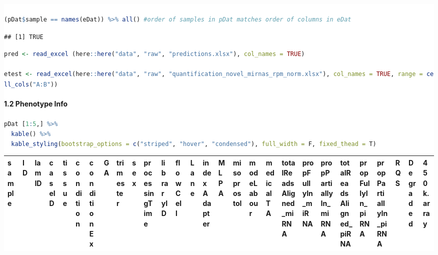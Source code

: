 ```r

(pDat$sample == names(eDat)) %>% all() #order of samples in pDat matches order of columns in eDat
```

```
## [1] TRUE
```

```r
pred <- read_excel (here::here("data", "raw", "predictions.xlsx"), col_names = TRUE)

etest <- read_excel(here::here("data", "raw", "quantification_novel_mirnas_rpm_norm.xlsx"), col_names = TRUE, range = cell_cols("A:B"))
```


#### 1.2 Phenotype Info


```r
pDat [1:5,] %>% 
  kable() %>% 
  kable_styling(bootstrap_options = c("striped", "hover", "condensed"), full_width = F, fixed_thead = T)
```

<table class="table table-striped table-hover table-condensed" style="width: auto !important; margin-left: auto; margin-right: auto;">
 <thead>
  <tr>
   <th style="text-align:left;position: sticky; top:0; background-color: #FFFFFF;"> sample </th>
   <th style="text-align:left;position: sticky; top:0; background-color: #FFFFFF;"> ID </th>
   <th style="text-align:left;position: sticky; top:0; background-color: #FFFFFF;"> lamID </th>
   <th style="text-align:left;position: sticky; top:0; background-color: #FFFFFF;"> caseID </th>
   <th style="text-align:left;position: sticky; top:0; background-color: #FFFFFF;"> tissue </th>
   <th style="text-align:left;position: sticky; top:0; background-color: #FFFFFF;"> condition </th>
   <th style="text-align:left;position: sticky; top:0; background-color: #FFFFFF;"> conditionEx </th>
   <th style="text-align:left;position: sticky; top:0; background-color: #FFFFFF;"> GA </th>
   <th style="text-align:left;position: sticky; top:0; background-color: #FFFFFF;"> trimester </th>
   <th style="text-align:left;position: sticky; top:0; background-color: #FFFFFF;"> sex </th>
   <th style="text-align:left;position: sticky; top:0; background-color: #FFFFFF;"> processingTime </th>
   <th style="text-align:left;position: sticky; top:0; background-color: #FFFFFF;"> libraryID </th>
   <th style="text-align:left;position: sticky; top:0; background-color: #FFFFFF;"> flowCell </th>
   <th style="text-align:left;position: sticky; top:0; background-color: #FFFFFF;"> Lane </th>
   <th style="text-align:left;position: sticky; top:0; background-color: #FFFFFF;"> indexAdapter </th>
   <th style="text-align:left;position: sticky; top:0; background-color: #FFFFFF;"> MLPA </th>
   <th style="text-align:left;position: sticky; top:0; background-color: #FFFFFF;"> misoprostol </th>
   <th style="text-align:left;position: sticky; top:0; background-color: #FFFFFF;"> modeLabour </th>
   <th style="text-align:left;position: sticky; top:0; background-color: #FFFFFF;"> medicalTA </th>
   <th style="text-align:left;position: sticky; top:0; background-color: #FFFFFF;"> totalReadsAligned_miRNA </th>
   <th style="text-align:left;position: sticky; top:0; background-color: #FFFFFF;"> propFullyIn_miRNA </th>
   <th style="text-align:left;position: sticky; top:0; background-color: #FFFFFF;"> propPartiallyIn_miRNA </th>
   <th style="text-align:left;position: sticky; top:0; background-color: #FFFFFF;"> totalReadsAligned_piRNA </th>
   <th style="text-align:left;position: sticky; top:0; background-color: #FFFFFF;"> propFullyIn_piRNA </th>
   <th style="text-align:left;position: sticky; top:0; background-color: #FFFFFF;"> propPartiallyIn_piRNA </th>
   <th style="text-align:left;position: sticky; top:0; background-color: #FFFFFF;"> RQS </th>
   <th style="text-align:left;position: sticky; top:0; background-color: #FFFFFF;"> Degraded </th>
   <th style="text-align:left;position: sticky; top:0; background-color: #FFFFFF;"> 450k.array </th>
  </tr>
 </thead>